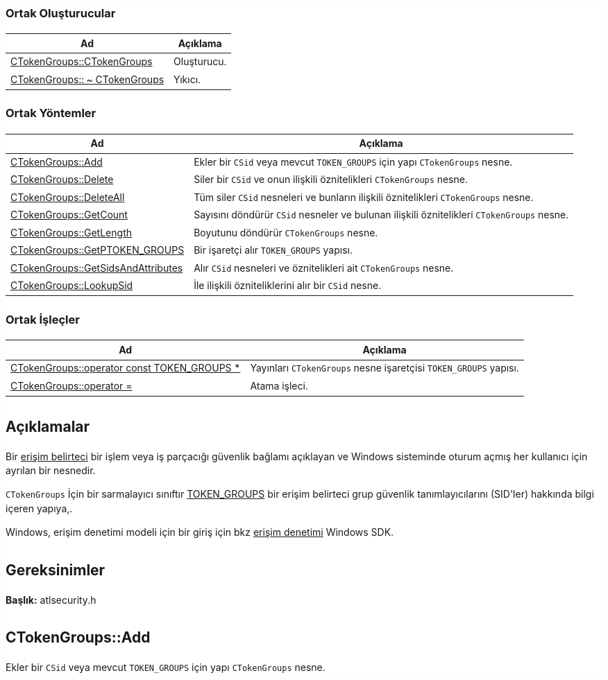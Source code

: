 ### <a name="public-constructors"></a>Ortak Oluşturucular  
  
|Ad|Açıklama|  
|----------|-----------------|  
|[CTokenGroups::CTokenGroups](#ctokengroups)|Oluşturucu.|  
|[CTokenGroups:: ~ CTokenGroups](#dtor)|Yıkıcı.|  
  
### <a name="public-methods"></a>Ortak Yöntemler  
  
|Ad|Açıklama|  
|----------|-----------------|  
|[CTokenGroups::Add](#add)|Ekler bir `CSid` veya mevcut `TOKEN_GROUPS` için yapı `CTokenGroups` nesne.|  
|[CTokenGroups::Delete](#delete)|Siler bir `CSid` ve onun ilişkili öznitelikleri `CTokenGroups` nesne.|  
|[CTokenGroups::DeleteAll](#deleteall)|Tüm siler `CSid` nesneleri ve bunların ilişkili öznitelikleri `CTokenGroups` nesne.|  
|[CTokenGroups::GetCount](#getcount)|Sayısını döndürür `CSid` nesneler ve bulunan ilişkili öznitelikleri `CTokenGroups` nesne.|  
|[CTokenGroups::GetLength](#getlength)|Boyutunu döndürür `CTokenGroups` nesne.|  
|[CTokenGroups::GetPTOKEN_GROUPS](#getptoken_groups)|Bir işaretçi alır `TOKEN_GROUPS` yapısı.|  
|[CTokenGroups::GetSidsAndAttributes](#getsidsandattributes)|Alır `CSid` nesneleri ve öznitelikleri ait `CTokenGroups` nesne.|  
|[CTokenGroups::LookupSid](#lookupsid)|İle ilişkili özniteliklerini alır bir `CSid` nesne.|  
  
### <a name="public-operators"></a>Ortak İşleçler  
  
|Ad|Açıklama|  
|----------|-----------------|  
|[CTokenGroups::operator const TOKEN_GROUPS *](#operator_const_token_groups__star)|Yayınları `CTokenGroups` nesne işaretçisi `TOKEN_GROUPS` yapısı.|  
|[CTokenGroups::operator =](#operator_eq)|Atama işleci.|  
  
## <a name="remarks"></a>Açıklamalar  
 Bir [erişim belirteci](/windows/desktop/SecAuthZ/access-tokens) bir işlem veya iş parçacığı güvenlik bağlamı açıklayan ve Windows sisteminde oturum açmış her kullanıcı için ayrılan bir nesnedir.  
  
 `CTokenGroups` İçin bir sarmalayıcı sınıftır [TOKEN_GROUPS](/windows/desktop/api/winnt/ns-winnt-_token_groups) bir erişim belirteci grup güvenlik tanımlayıcılarını (SID'ler) hakkında bilgi içeren yapıya,.  
  
 Windows, erişim denetimi modeli için bir giriş için bkz [erişim denetimi](/windows/desktop/SecAuthZ/access-control) Windows SDK.  
  
## <a name="requirements"></a>Gereksinimler  
 **Başlık:** atlsecurity.h  
  
##  <a name="add"></a>  CTokenGroups::Add  
 Ekler bir `CSid` veya mevcut `TOKEN_GROUPS` için yapı `CTokenGroups` nesne.  
  